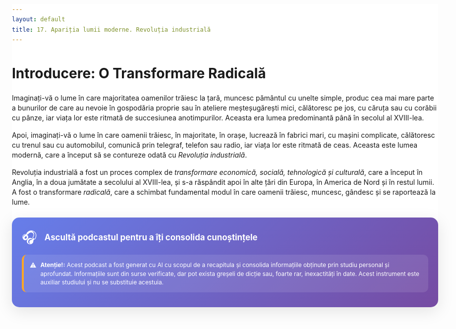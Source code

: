 ```yaml
---
layout: default
title: 17. Apariția lumii moderne. Revoluția industrială
---
```


# Introducere: O Transformare Radicală

Imaginați-vă o lume în care majoritatea oamenilor trăiesc la țară, muncesc pământul cu unelte simple, produc cea mai mare parte a bunurilor de care au nevoie în gospodăria proprie sau în ateliere meșteșugărești mici, călătoresc pe jos, cu căruța sau cu corăbii cu pânze, iar viața lor este ritmată de succesiunea anotimpurilor. Aceasta era lumea predominantă până în secolul al XVIII-lea.

Apoi, imaginați-vă o lume în care oamenii trăiesc, în majoritate, în orașe, lucrează în fabrici mari, cu mașini complicate, călătoresc cu trenul sau cu automobilul, comunică prin telegraf, telefon sau radio, iar viața lor este ritmată de ceas. Aceasta este lumea modernă, care a început să se contureze odată cu *Revoluția industrială*.

Revoluția industrială a fost un proces complex de *transformare economică, socială, tehnologică și culturală*, care a început în Anglia, în a doua jumătate a secolului al XVIII-lea, și s-a răspândit apoi în alte țări din Europa, în America de Nord și în restul lumii. A fost o transformare *radicală*, care a schimbat fundamental modul în care oamenii trăiesc, muncesc, gândesc și se raportează la lume.


<div style="background: linear-gradient(135deg, #667eea 0%, #764ba2 100%); border-radius: 15px; padding: 20px; margin: 20px 0; box-shadow: 0 8px 32px rgba(0,0,0,0.1); color: white;">
    <div style="display: flex; align-items: center; margin-bottom: 15px;">
        <div style="font-size: 2em; margin-right: 15px;">🎧</div>
        <div>
            <h3 style="margin: 0; font-size: 1.2em;">Ascultă podcastul pentru a îți consolida cunoștințele</h3>
        </div>
    </div>
        <audio controls style="width: 100%; height: 40px; border-radius: 20px; margin-bottom: 10px;">
        <source src="audio/podcast-tema-17.mp3" type="audio/mpeg">
        Browser-ul tău nu suportă redarea audio.
    </audio>
        <!-- Disclaimer AI -->
    <div style="background: rgba(255,255,255,0.1); border-radius: 10px; padding: 12px; margin: 10px 0; border-left: 4px solid #FFA726;">
        <div style="display: flex; align-items: flex-start; font-size: 0.85em;">
            <div style="margin-right: 8px; font-size: 1.1em;">⚠️</div>
            <div>
                <strong>Atenție!:</strong> Acest podcast a fost generat cu AI cu scopul de a recapitula și consolida informațiile obținute prin studiu personal și aprofundat. Informațiile sunt din surse verificate, dar pot exista greșeli de dicție sau, foarte rar, inexactități în date. Acest instrument este auxiliar studiului și nu se substituie acestuia.
            </div>
        </div>
    </div>
</div>
